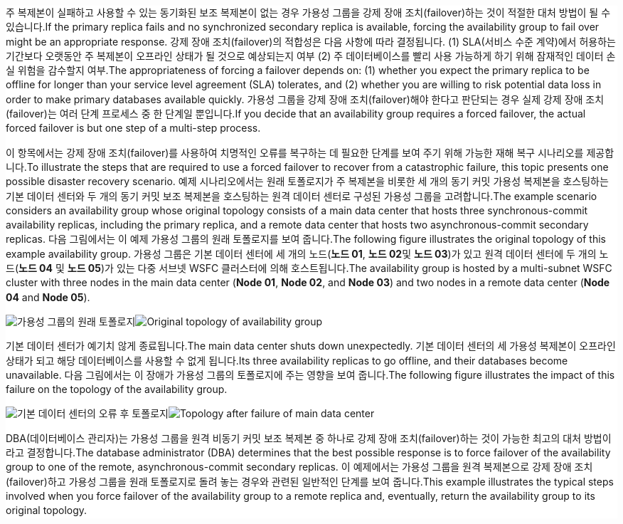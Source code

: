  <span data-ttu-id="b11f3-262">주 복제본이 실패하고 사용할 수 있는 동기화된 보조 복제본이 없는 경우 가용성 그룹을 강제 장애 조치(failover)하는 것이 적절한 대처 방법이 될 수 있습니다.</span><span class="sxs-lookup"><span data-stu-id="b11f3-262">If the primary replica fails and no synchronized secondary replica is available, forcing the availability group to fail over might be an appropriate response.</span></span> <span data-ttu-id="b11f3-263">강제 장애 조치(failover)의 적합성은 다음 사항에 따라 결정됩니다. (1) SLA(서비스 수준 계약)에서 허용하는 기간보다 오랫동안 주 복제본이 오프라인 상태가 될 것으로 예상되는지 여부 (2) 주 데이터베이스를 빨리 사용 가능하게 하기 위해 잠재적인 데이터 손실 위험을 감수할지 여부.</span><span class="sxs-lookup"><span data-stu-id="b11f3-263">The appropriateness of forcing a failover depends on: (1) whether you expect the primary replica to be offline for longer than your service level agreement (SLA) tolerates, and (2) whether you are willing to risk potential data loss in order to make primary databases available quickly.</span></span> <span data-ttu-id="b11f3-264">가용성 그룹을 강제 장애 조치(failover)해야 한다고 판단되는 경우 실제 강제 장애 조치(failover)는 여러 단계 프로세스 중 한 단계일 뿐입니다.</span><span class="sxs-lookup"><span data-stu-id="b11f3-264">If you decide that an availability group requires a forced failover, the actual forced failover is but one step of a multi-step process.</span></span>  
  
 <span data-ttu-id="b11f3-265">이 항목에서는 강제 장애 조치(failover)를 사용하여 치명적인 오류를 복구하는 데 필요한 단계를 보여 주기 위해 가능한 재해 복구 시나리오를 제공합니다.</span><span class="sxs-lookup"><span data-stu-id="b11f3-265">To illustrate the steps that are required to use a forced failover to recover from a catastrophic failure, this topic presents one possible disaster recovery scenario.</span></span> <span data-ttu-id="b11f3-266">예제 시나리오에서는 원래 토폴로지가 주 복제본을 비롯한 세 개의 동기 커밋 가용성 복제본을 호스팅하는 기본 데이터 센터와 두 개의 동기 커밋 보조 복제본을 호스팅하는 원격 데이터 센터로 구성된 가용성 그룹을 고려합니다.</span><span class="sxs-lookup"><span data-stu-id="b11f3-266">The example scenario considers an availability group whose original topology consists of a main data center that hosts three synchronous-commit availability replicas, including the primary replica, and a remote data center that hosts two asynchronous-commit secondary replicas.</span></span> <span data-ttu-id="b11f3-267">다음 그림에서는 이 예제 가용성 그룹의 원래 토폴로지를 보여 줍니다.</span><span class="sxs-lookup"><span data-stu-id="b11f3-267">The following figure illustrates the original topology of this example availability group.</span></span> <span data-ttu-id="b11f3-268">가용성 그룹은 기본 데이터 센터에 세 개의 노드(**노드 01**, **노드 02**및 **노드 03**)가 있고 원격 데이터 센터에 두 개의 노드(**노드 04** 및 **노드 05**)가 있는 다중 서브넷 WSFC 클러스터에 의해 호스트됩니다.</span><span class="sxs-lookup"><span data-stu-id="b11f3-268">The availability group is hosted by a multi-subnet WSFC cluster with three nodes in the main data center (**Node 01**, **Node 02**, and **Node 03**) and two nodes in a remote data center (**Node 04** and **Node 05**).</span></span>  
  
 <span data-ttu-id="b11f3-269">![가용성 그룹의 원래 토폴로지](../../media/aoag-failurerecovery-origtopology.gif "가용성 그룹의 원래 토폴로지")</span><span class="sxs-lookup"><span data-stu-id="b11f3-269">![Original topology of availability group](../../media/aoag-failurerecovery-origtopology.gif "Original topology of availability group")</span></span>  
  
 <span data-ttu-id="b11f3-270">기본 데이터 센터가 예기치 않게 종료됩니다.</span><span class="sxs-lookup"><span data-stu-id="b11f3-270">The main data center shuts down unexpectedly.</span></span> <span data-ttu-id="b11f3-271">기본 데이터 센터의 세 가용성 복제본이 오프라인 상태가 되고 해당 데이터베이스를 사용할 수 없게 됩니다.</span><span class="sxs-lookup"><span data-stu-id="b11f3-271">Its three availability replicas to go offline, and their databases become unavailable.</span></span> <span data-ttu-id="b11f3-272">다음 그림에서는 이 장애가 가용성 그룹의 토폴로지에 주는 영향을 보여 줍니다.</span><span class="sxs-lookup"><span data-stu-id="b11f3-272">The following figure illustrates the impact of this failure on the topology of the availability group.</span></span>  
  
 <span data-ttu-id="b11f3-273">![기본 데이터 센터의 오류 후 토폴로지](../../media/aoag-failurerecovery-catastrophy.gif "기본 데이터 센터의 오류 후 토폴로지")</span><span class="sxs-lookup"><span data-stu-id="b11f3-273">![Topology after failure of main data center](../../media/aoag-failurerecovery-catastrophy.gif "Topology after failure of main data center")</span></span>  
  
 <span data-ttu-id="b11f3-274">DBA(데이터베이스 관리자)는 가용성 그룹을 원격 비동기 커밋 보조 복제본 중 하나로 강제 장애 조치(failover)하는 것이 가능한 최고의 대처 방법이라고 결정합니다.</span><span class="sxs-lookup"><span data-stu-id="b11f3-274">The database administrator (DBA) determines that the best possible response is to force failover of the availability group to one of the remote, asynchronous-commit secondary replicas.</span></span> <span data-ttu-id="b11f3-275">이 예제에서는 가용성 그룹을 원격 복제본으로 강제 장애 조치(failover)하고 가용성 그룹을 원래 토폴로지로 돌려 놓는 경우와 관련된 일반적인 단계를 보여 줍니다.</span><span class="sxs-lookup"><span data-stu-id="b11f3-275">This example illustrates the typical steps involved when you force failover of the availability group to a remote replica and, eventually, return the availability group to its original topology.</span></span>  
  
